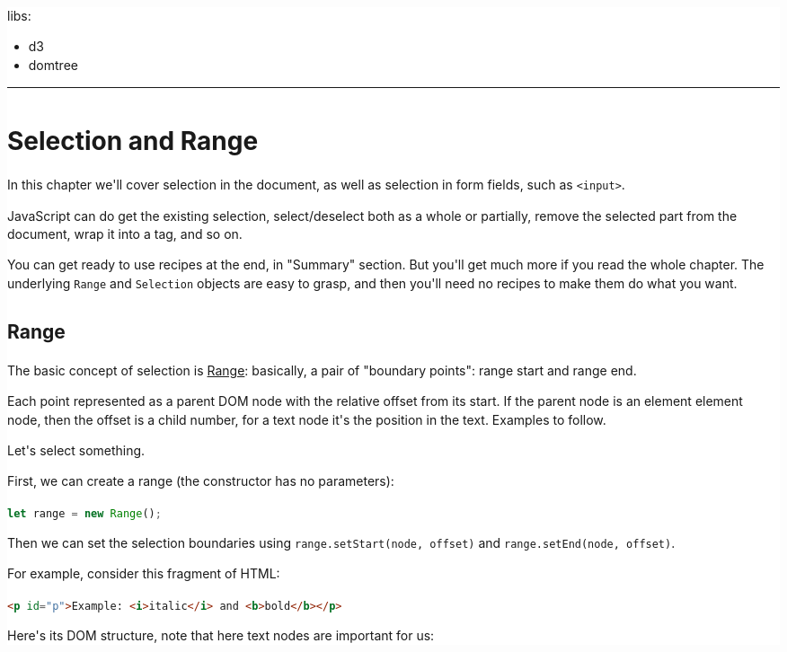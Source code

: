 libs:
  - d3
  - domtree

---

# Selection and Range

In this chapter we'll cover selection in the document, as well as selection in form fields, such as `<input>`.

JavaScript can do get the existing selection, select/deselect both as a whole or partially, remove the selected part from the document, wrap it into a tag, and so on.

You can get ready to use recipes at the end, in "Summary" section. But you'll get much more if you read the whole chapter. The underlying `Range` and `Selection` objects are easy to grasp, and then you'll need no recipes to make them do what you want.

## Range

The basic concept of selection is [Range](https://dom.spec.whatwg.org/#ranges): basically, a pair of "boundary points": range start and range end.

Each point represented as a parent DOM node with the relative offset from its start. If the parent node is an element element node, then the offset is a child number, for a text node it's the position in the text. Examples to follow.

Let's select something.

First, we can create a range (the constructor has no parameters):

```js
let range = new Range();
```

Then we can set the selection boundaries using `range.setStart(node, offset)` and `range.setEnd(node, offset)`.

For example, consider this fragment of HTML:

```html
<p id="p">Example: <i>italic</i> and <b>bold</b></p>
```

Here's its DOM structure, note that here text nodes are important for us:

<div class="select-p-domtree"></div>

<script>
let selectPDomtree = {
  "name": "P",
  "nodeType": 1,
  "children": [{
    "name": "#text",
    "nodeType": 3,
    "content": "Example: "
  }, {
    "name": "I",
    "nodeType": 1,
    "children": [{
      "name": "#text",
      "nodeType": 3,
      "content": "italic"
    }]
  }, {
    "name": "#text",
    "nodeType": 3,
    "content": " and "
  }, {